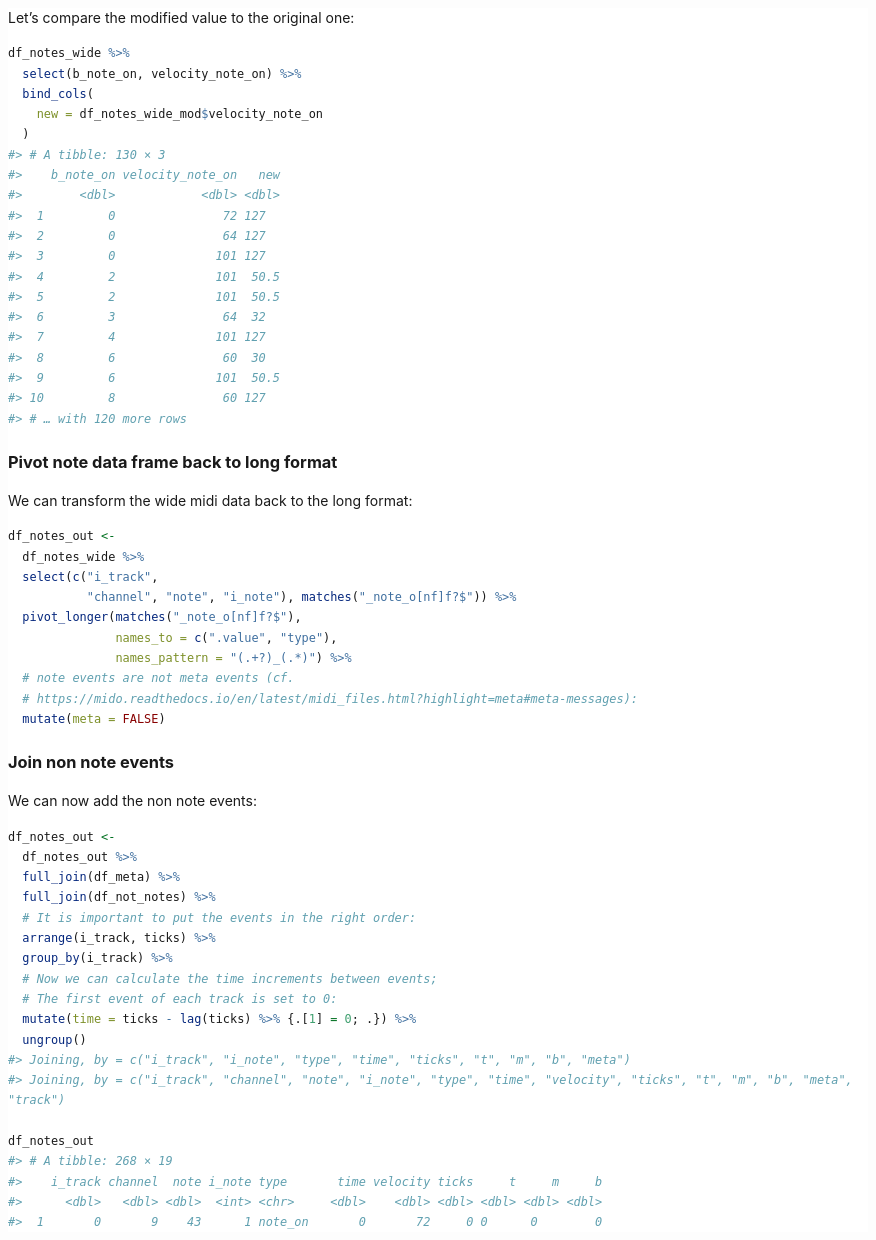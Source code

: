 Let’s compare the modified value to the original one:

``` r
df_notes_wide %>% 
  select(b_note_on, velocity_note_on) %>% 
  bind_cols(
    new = df_notes_wide_mod$velocity_note_on
  )
#> # A tibble: 130 × 3
#>    b_note_on velocity_note_on   new
#>        <dbl>            <dbl> <dbl>
#>  1         0               72 127  
#>  2         0               64 127  
#>  3         0              101 127  
#>  4         2              101  50.5
#>  5         2              101  50.5
#>  6         3               64  32  
#>  7         4              101 127  
#>  8         6               60  30  
#>  9         6              101  50.5
#> 10         8               60 127  
#> # … with 120 more rows
```

### Pivot note data frame back to long format

We can transform the wide midi data back to the long format:

``` r
df_notes_out <-
  df_notes_wide %>%
  select(c("i_track",
           "channel", "note", "i_note"), matches("_note_o[nf]f?$")) %>%
  pivot_longer(matches("_note_o[nf]f?$"),
               names_to = c(".value", "type"),
               names_pattern = "(.+?)_(.*)") %>%
  # note events are not meta events (cf.
  # https://mido.readthedocs.io/en/latest/midi_files.html?highlight=meta#meta-messages):
  mutate(meta = FALSE)
```

### Join non note events

We can now add the non note events:

``` r
df_notes_out <-
  df_notes_out %>%
  full_join(df_meta) %>%
  full_join(df_not_notes) %>%
  # It is important to put the events in the right order:
  arrange(i_track, ticks) %>%
  group_by(i_track) %>%
  # Now we can calculate the time increments between events;
  # The first event of each track is set to 0:
  mutate(time = ticks - lag(ticks) %>% {.[1] = 0; .}) %>%
  ungroup()
#> Joining, by = c("i_track", "i_note", "type", "time", "ticks", "t", "m", "b", "meta")
#> Joining, by = c("i_track", "channel", "note", "i_note", "type", "time", "velocity", "ticks", "t", "m", "b", "meta", "track")

df_notes_out
#> # A tibble: 268 × 19
#>    i_track channel  note i_note type       time velocity ticks     t     m     b
#>      <dbl>   <dbl> <dbl>  <int> <chr>     <dbl>    <dbl> <dbl> <dbl> <dbl> <dbl>
#>  1       0       9    43      1 note_on       0       72     0 0      0        0
```